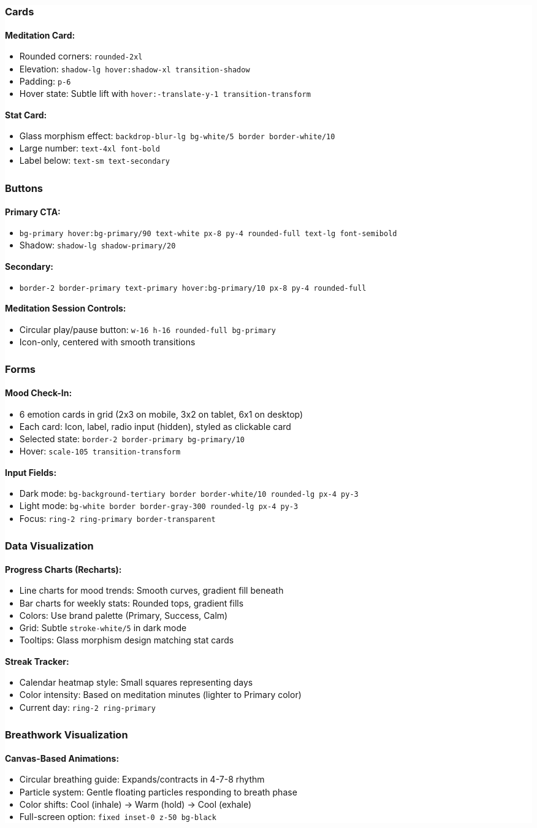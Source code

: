### Cards
**Meditation Card:**
- Rounded corners: `rounded-2xl`
- Elevation: `shadow-lg hover:shadow-xl transition-shadow`
- Padding: `p-6`
- Hover state: Subtle lift with `hover:-translate-y-1 transition-transform`

**Stat Card:**
- Glass morphism effect: `backdrop-blur-lg bg-white/5 border border-white/10`
- Large number: `text-4xl font-bold`
- Label below: `text-sm text-secondary`

### Buttons
**Primary CTA:**
- `bg-primary hover:bg-primary/90 text-white px-8 py-4 rounded-full text-lg font-semibold`
- Shadow: `shadow-lg shadow-primary/20`

**Secondary:**
- `border-2 border-primary text-primary hover:bg-primary/10 px-8 py-4 rounded-full`

**Meditation Session Controls:**
- Circular play/pause button: `w-16 h-16 rounded-full bg-primary`
- Icon-only, centered with smooth transitions

### Forms
**Mood Check-In:**
- 6 emotion cards in grid (2x3 on mobile, 3x2 on tablet, 6x1 on desktop)
- Each card: Icon, label, radio input (hidden), styled as clickable card
- Selected state: `border-2 border-primary bg-primary/10`
- Hover: `scale-105 transition-transform`

**Input Fields:**
- Dark mode: `bg-background-tertiary border border-white/10 rounded-lg px-4 py-3`
- Light mode: `bg-white border border-gray-300 rounded-lg px-4 py-3`
- Focus: `ring-2 ring-primary border-transparent`

### Data Visualization
**Progress Charts (Recharts):**
- Line charts for mood trends: Smooth curves, gradient fill beneath
- Bar charts for weekly stats: Rounded tops, gradient fills
- Colors: Use brand palette (Primary, Success, Calm)
- Grid: Subtle `stroke-white/5` in dark mode
- Tooltips: Glass morphism design matching stat cards

**Streak Tracker:**
- Calendar heatmap style: Small squares representing days
- Color intensity: Based on meditation minutes (lighter to Primary color)
- Current day: `ring-2 ring-primary`

### Breathwork Visualization
**Canvas-Based Animations:**
- Circular breathing guide: Expands/contracts in 4-7-8 rhythm
- Particle system: Gentle floating particles responding to breath phase
- Color shifts: Cool (inhale) → Warm (hold) → Cool (exhale)
- Full-screen option: `fixed inset-0 z-50 bg-black`
